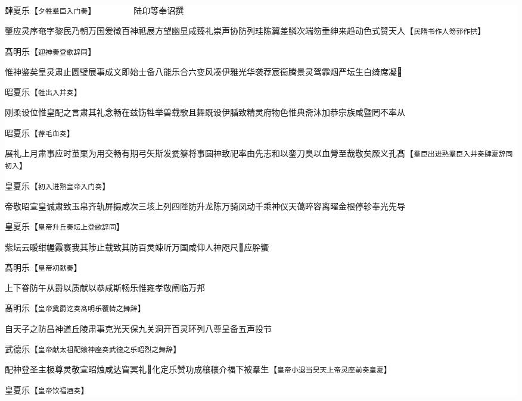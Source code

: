 肆夏乐【`夕牲羣臣入门奏`】　　　　　陆卬等奉诏撰  

肇应灵序奄字黎民乃朝万国爰徴百神祗展方望幽显咸臻礼崇声协防列珪陈翼差鳞次端笏垂绅来趋动色式赞天人【`民隋书作人笏郭作拱`】  

髙明乐【`迎神奏登歌辞同`】  

惟神鉴矣皇灵肃止圆璧展事成文即始士备八能乐合六变风凑伊雅光华袭荐宸衞腾景灵驾霏烟严坛生白绮席凝  

昭夏乐【`牲出入并奏`】  

刚柔设位惟皇配之言肃其礼念畅在兹饬牲举兽载歌且舞既设伊腯致精灵府物色惟典斋沐加恭宗族咸暨罔不率从  

昭夏乐【`荐毛血奏`】  

展礼上月肃事应时茧栗为用交畅有期弓矢斯发瓫簝将事圆神致祀率由先志和以銮刀臭以血膋至哉敬矣厥义孔髙【`羣臣出进熟羣臣入并奏肆夏辞同初入`】  

皇夏乐【`初入进熟皇帝入门奏`】  

帝敬昭宣皇诚肃致玉帛齐轨屏摄咸次三垓上列四陛防升龙陈万骑凤动千乘神仪天蔼晬容离曜金根停轸奉光先导  

皇夏乐【`皇帝升丘奏坛上登歌辞同`】  

紫坛云暧绀幄霞褰我其陟止载致其防百灵竦听万国咸仰人神咫尺应肸蠁  

髙明乐【`皇帝初献奏`】  

上下眷防午从爵以质献以恭咸斯畅乐惟雍孝敬阐临万邦  

髙明乐【`皇帝奠爵讫奏髙明乐覆帱之舞辞`】  

自天子之防昌神道丘陵肃事克光天保九关洞开百灵环列八尊呈备五声投节  

武德乐【`皇帝献太祖配飨神座奏武德之乐昭烈之舞辞`】  

配神登圣主极尊灵敬宣昭烛咸达窅冥礼化定乐赞功成穰穰介福下被羣生【`皇帝小退当昊天上帝灵座前奏皇夏`】  

皇夏乐【`皇帝饮福酒奏`】  

